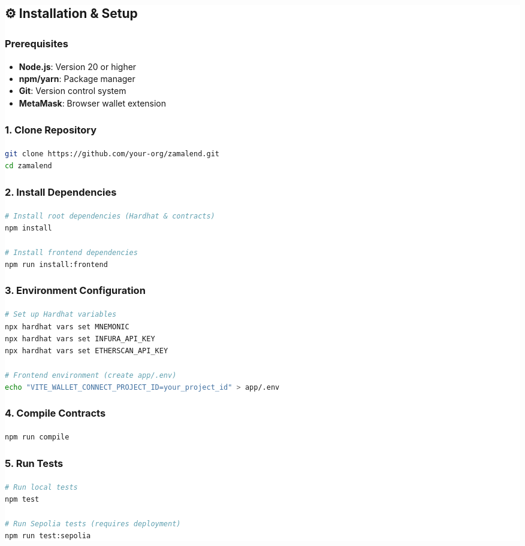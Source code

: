 ## ⚙️ Installation & Setup

### Prerequisites

- **Node.js**: Version 20 or higher
- **npm/yarn**: Package manager
- **Git**: Version control system
- **MetaMask**: Browser wallet extension

### 1. Clone Repository

```bash
git clone https://github.com/your-org/zamalend.git
cd zamalend
```

### 2. Install Dependencies

```bash
# Install root dependencies (Hardhat & contracts)
npm install

# Install frontend dependencies
npm run install:frontend
```

### 3. Environment Configuration

```bash
# Set up Hardhat variables
npx hardhat vars set MNEMONIC
npx hardhat vars set INFURA_API_KEY
npx hardhat vars set ETHERSCAN_API_KEY

# Frontend environment (create app/.env)
echo "VITE_WALLET_CONNECT_PROJECT_ID=your_project_id" > app/.env
```

### 4. Compile Contracts

```bash
npm run compile
```

### 5. Run Tests

```bash
# Run local tests
npm test

# Run Sepolia tests (requires deployment)
npm run test:sepolia
```
